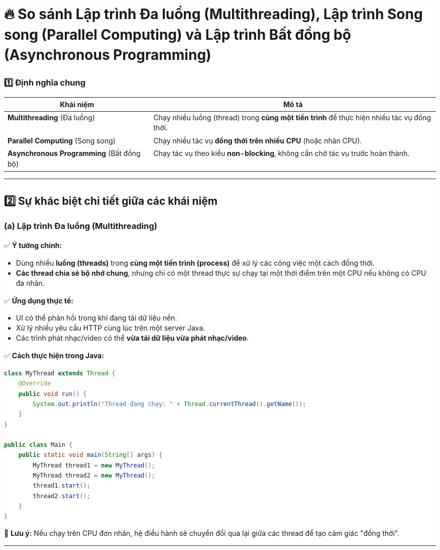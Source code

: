 
# **🔥 So sánh Lập trình Đa luồng (Multithreading), Lập trình Song song (Parallel Computing) và Lập trình Bất đồng bộ (Asynchronous Programming)**  

### **1️⃣ Định nghĩa chung**
| **Khái niệm** | **Mô tả** |
|--------------|----------|
| **Multithreading** (Đa luồng) | Chạy nhiều luồng (thread) trong **cùng một tiến trình** để thực hiện nhiều tác vụ đồng thời. |
| **Parallel Computing** (Song song) | Chạy nhiều tác vụ **đồng thời trên nhiều CPU** (hoặc nhân CPU). |
| **Asynchronous Programming** (Bất đồng bộ) | Chạy tác vụ theo kiểu **non-blocking**, không cần chờ tác vụ trước hoàn thành. |

---

## **2️⃣ Sự khác biệt chi tiết giữa các khái niệm**
### **(a) Lập trình Đa luồng (Multithreading)**
✅ **Ý tưởng chính:**  
- Dùng nhiều **luồng (threads)** trong **cùng một tiến trình (process)** để xử lý các công việc một cách đồng thời.  
- **Các thread chia sẻ bộ nhớ chung**, nhưng chỉ có một thread thực sự chạy tại một thời điểm trên một CPU nếu không có CPU đa nhân.  

✅ **Ứng dụng thực tế:**  
- UI có thể phản hồi trong khi đang tải dữ liệu nền.  
- Xử lý nhiều yêu cầu HTTP cùng lúc trên một server Java.  
- Các trình phát nhạc/video có thể **vừa tải dữ liệu vừa phát nhạc/video**.  

✅ **Cách thực hiện trong Java:**
```java
class MyThread extends Thread {
    @Override
    public void run() {
        System.out.println("Thread đang chạy: " + Thread.currentThread().getName());
    }
}

public class Main {
    public static void main(String[] args) {
        MyThread thread1 = new MyThread();
        MyThread thread2 = new MyThread();
        thread1.start();
        thread2.start();
    }
}
```
📌 **Lưu ý:** Nếu chạy trên CPU đơn nhân, hệ điều hành sẽ chuyển đổi qua lại giữa các thread để tạo cảm giác "đồng thời".

---